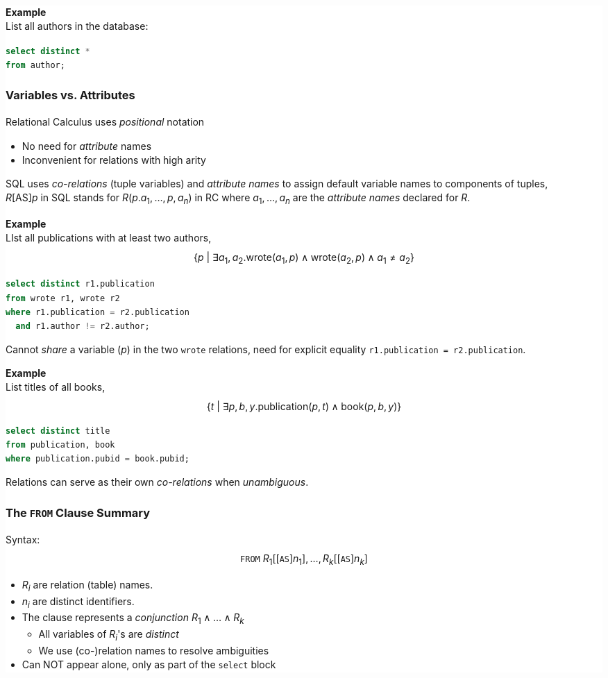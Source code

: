 **Example**  
List all authors in the database:

```sql {.line-numbers}
select distinct *
from author;
```

### Variables vs. Attributes

Relational Calculus uses _positional_ notation

- No need for _attribute_ names
- Inconvenient for relations with high arity

SQL uses _co-relations_ (tuple variables) and _attribute names_ to assign default variable names to components of tuples,  
$R\text{[AS]}p$ in SQL stands for $R(p.a_{1}, \ldots, p,a_{n})$ in RC where $a_{1}, \ldots, a_{n}$ are the _attribute names_ declared for $R$.

**Example**  
LIst all publications with at least two authors,
$$\{p~|~\exists a_{1}, a_{2}.\text{wrote}(a_{1},p)\wedge\text{wrote}(a_{2},p)\wedge a_{1} \neq a_{2}\}$$

```sql {.line-numbers}
select distinct r1.publication
from wrote r1, wrote r2
where r1.publication = r2.publication
  and r1.author != r2.author;
```

Cannot _share_ a variable ($p$) in the two `wrote` relations, need for explicit equality `r1.publication = r2.publication`.

**Example**  
List titles of all books,
$$\{t~|~\exists p,b,y.\text{publication}(p, t)\wedge\text{book}(p, b, y)\}$$

```sql {.line-numbers}
select distinct title
from publication, book
where publication.pubid = book.pubid;
```

Relations can serve as their own _co-relations_ when _unambiguous_.

### The `FROM` Clause Summary

Syntax:
$$\texttt{FROM}~R_{1}[[\texttt{AS}]n_{1}], \ldots, R_{k}[[\texttt{AS}]n_{k}]$$

- $R_{i}$ are relation (table) names.  
- $n_{i}$ are distinct identifiers.
- The clause represents a _conjunction_ $R_{1}\wedge\ldots\wedge R_{k}$
	- All variables of $R_{i}$'s are _distinct_
	- We use (co-)relation names to resolve ambiguities
- Can NOT appear alone, only as part of the `select` block

